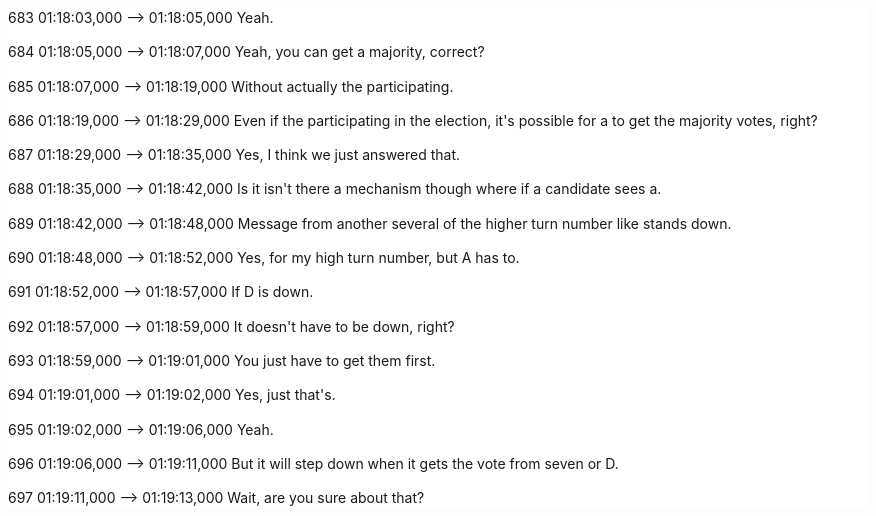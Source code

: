 683
01:18:03,000 --> 01:18:05,000
Yeah.

684
01:18:05,000 --> 01:18:07,000
Yeah, you can get a majority, correct?

685
01:18:07,000 --> 01:18:19,000
Without actually the participating.

686
01:18:19,000 --> 01:18:29,000
Even if the participating in the election, it's possible for a to get the majority votes, right?

687
01:18:29,000 --> 01:18:35,000
Yes, I think we just answered that.

688
01:18:35,000 --> 01:18:42,000
Is it isn't there a mechanism though where if a candidate sees a.

689
01:18:42,000 --> 01:18:48,000
Message from another several of the higher turn number like stands down.

690
01:18:48,000 --> 01:18:52,000
Yes, for my high turn number, but A has to.

691
01:18:52,000 --> 01:18:57,000
If D is down.

692
01:18:57,000 --> 01:18:59,000
It doesn't have to be down, right?

693
01:18:59,000 --> 01:19:01,000
You just have to get them first.

694
01:19:01,000 --> 01:19:02,000
Yes, just that's.

695
01:19:02,000 --> 01:19:06,000
Yeah.

696
01:19:06,000 --> 01:19:11,000
But it will step down when it gets the vote from seven or D.

697
01:19:11,000 --> 01:19:13,000
Wait, are you sure about that?
